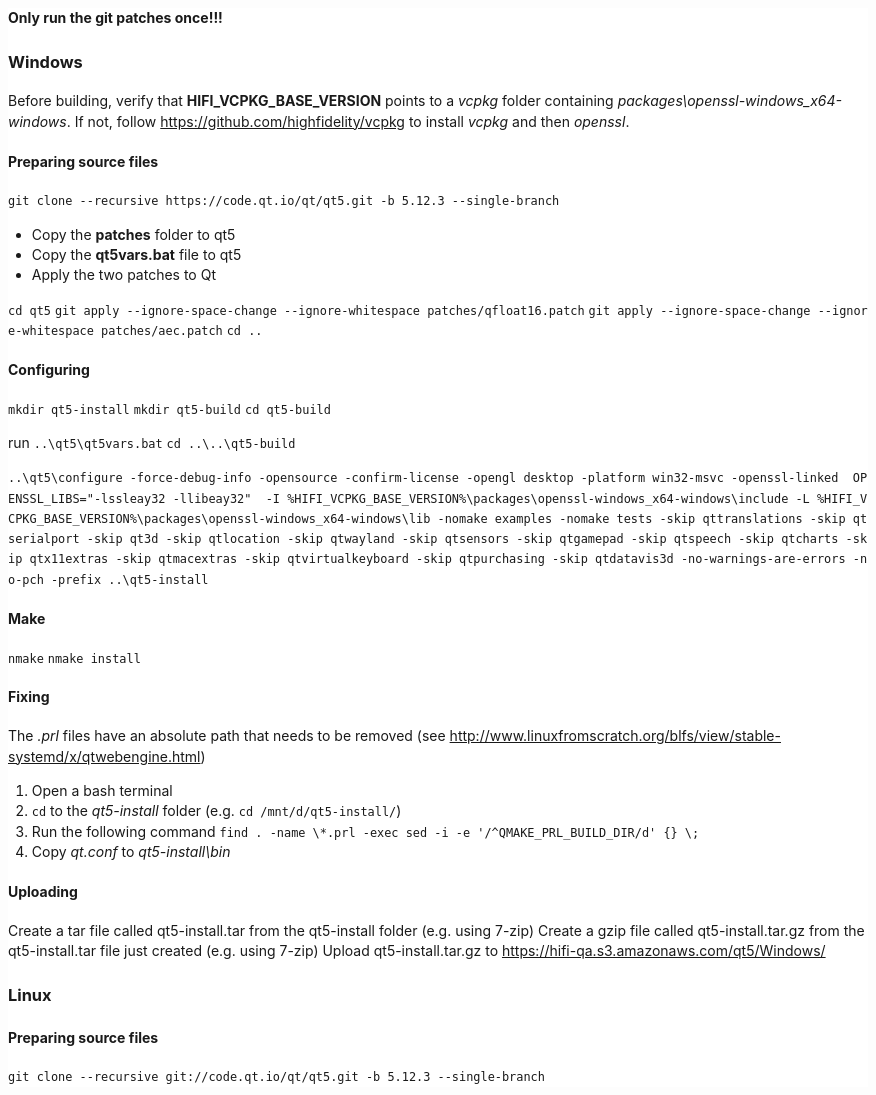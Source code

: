 **Only run the git patches once!!!**
### Windows
Before building, verify that **HIFI_VCPKG_BASE_VERSION** points to a *vcpkg* folder containing *packages\openssl-windows_x64-windows*.
If not, follow https://github.com/highfidelity/vcpkg to install *vcpkg* and then *openssl*.
#### Preparing source files
`git clone --recursive https://code.qt.io/qt/qt5.git -b 5.12.3 --single-branch`

*  Copy the **patches** folder to qt5
*  Copy the **qt5vars.bat** file to qt5
*  Apply the two patches to Qt

`cd qt5`
`git apply --ignore-space-change --ignore-whitespace patches/qfloat16.patch`
`git apply --ignore-space-change --ignore-whitespace patches/aec.patch`
`cd ..`
#### Configuring
`mkdir qt5-install`
`mkdir qt5-build`
`cd qt5-build`

run `..\qt5\qt5vars.bat`
`cd ..\..\qt5-build`

`..\qt5\configure -force-debug-info -opensource -confirm-license -opengl desktop -platform win32-msvc -openssl-linked  OPENSSL_LIBS="-lssleay32 -llibeay32"  -I %HIFI_VCPKG_BASE_VERSION%\packages\openssl-windows_x64-windows\include -L %HIFI_VCPKG_BASE_VERSION%\packages\openssl-windows_x64-windows\lib -nomake examples -nomake tests -skip qttranslations -skip qtserialport -skip qt3d -skip qtlocation -skip qtwayland -skip qtsensors -skip qtgamepad -skip qtspeech -skip qtcharts -skip qtx11extras -skip qtmacextras -skip qtvirtualkeyboard -skip qtpurchasing -skip qtdatavis3d -no-warnings-are-errors -no-pch -prefix ..\qt5-install`
#### Make
`nmake`
`nmake install`
#### Fixing
The *.prl* files have an absolute path that needs to be removed (see http://www.linuxfromscratch.org/blfs/view/stable-systemd/x/qtwebengine.html)
1.  Open a bash terminal
1.  `cd` to the *qt5-install* folder (e.g. `cd /mnt/d/qt5-install/`)
1.  Run the following command
`find . -name \*.prl -exec sed -i -e '/^QMAKE_PRL_BUILD_DIR/d' {} \;`
1.   Copy *qt.conf* to *qt5-install\bin*
#### Uploading
Create a tar file called qt5-install.tar from the qt5-install folder (e.g. using 7-zip)
Create a gzip file called qt5-install.tar.gz from the qt5-install.tar file just created (e.g. using 7-zip)
Upload qt5-install.tar.gz to https://hifi-qa.s3.amazonaws.com/qt5/Windows/
### Linux
#### Preparing source files
`git clone --recursive git://code.qt.io/qt/qt5.git -b 5.12.3 --single-branch`
